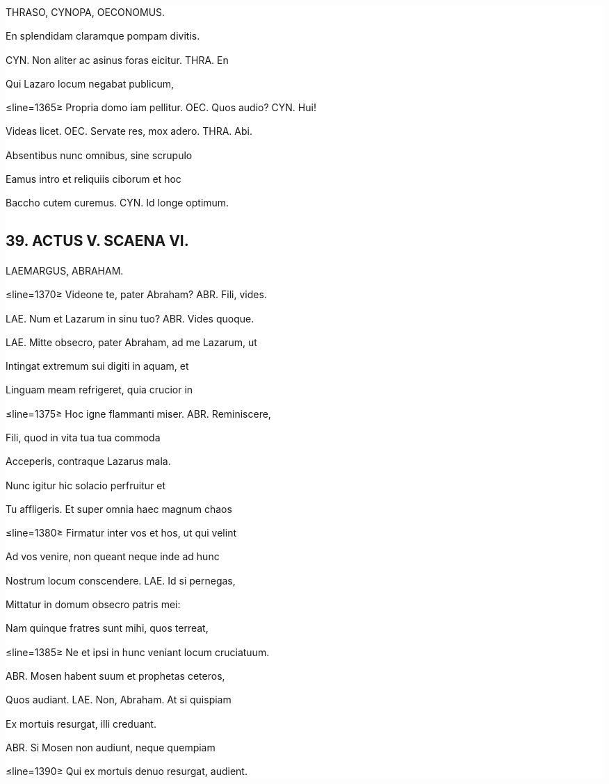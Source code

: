 THRASO, CYNOPA, OECONOMUS.

En splendidam claramque pompam divitis.

CYN. Non aliter ac asinus foras eicitur. THRA. En

Qui Lazaro locum negabat publicum,

≤line=1365≥ Propria domo iam pellitur. OEC. Quos audio? CYN. Hui!

Videas licet. OEC. Servate res, mox adero. THRA. Abi.

Absentibus nunc omnibus, sine scrupulo

Eamus intro et reliquiis ciborum et hoc

Baccho cutem curemus. CYN. Id longe optimum.

## 39. ACTUS V. SCAENA VI.

LAEMARGUS, ABRAHAM.

≤line=1370≥ Videone te, pater Abraham? ABR. Fili, vides.

LAE. Num et Lazarum in sinu tuo? ABR. Vides quoque.

LAE. Mitte obsecro, pater Abraham, ad me Lazarum, ut

Intingat extremum sui digiti in aquam, et

Linguam meam refrigeret, quia crucior in

≤line=1375≥ Hoc igne flammanti miser. ABR. Reminiscere,

Fili, quod in vita tua tua commoda

Acceperis, contraque Lazarus mala.

Nunc igitur hic solacio perfruitur et

Tu affligeris. Et super omnia haec magnum chaos

≤line=1380≥ Firmatur inter vos et hos, ut qui velint

Ad vos venire, non queant neque inde ad hunc

Nostrum locum conscendere. LAE. Id si pernegas,

Mittatur in domum obsecro patris mei:

Nam quinque fratres sunt mihi, quos terreat,

≤line=1385≥ Ne et ipsi in hunc veniant locum cruciatuum.

ABR. Mosen habent suum et prophetas ceteros,

Quos audiant. LAE. Non, Abraham. At si quispiam

Ex mortuis resurgat, illi creduant.

ABR. Si Mosen non audiunt, neque quempiam

≤line=1390≥ Qui ex mortuis denuo resurgat, audient.
